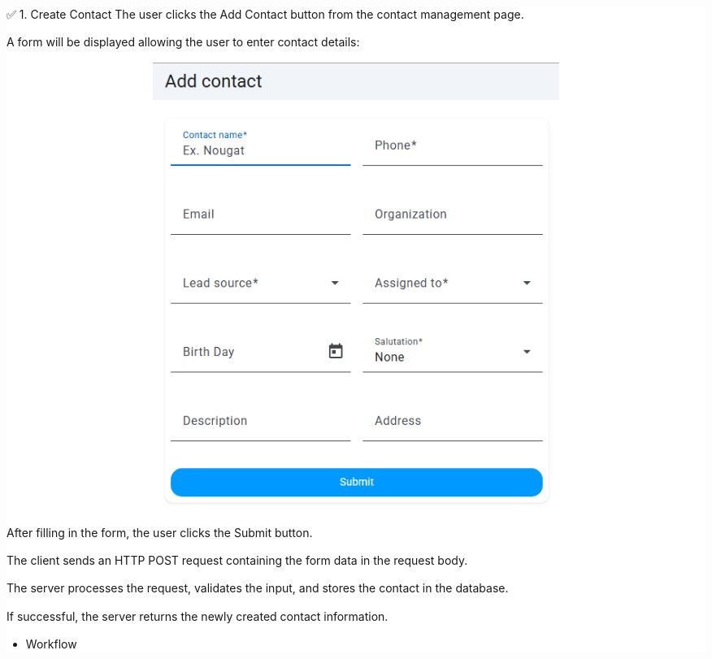 ✅ 1. Create Contact
The user clicks the Add Contact button from the contact management page.
 
A form will be displayed allowing the user to enter contact details:
 
<p align="center"> <img src="./public/form_contact_add.png" alt="contact form" width="500"/> </p>
 
After filling in the form, the user clicks the Submit button.
 
The client sends an HTTP POST request containing the form data in the request body.
 
The server processes the request, validates the input, and stores the contact in the database.
 
If successful, the server returns the newly created contact information.
 
- Workflow
 